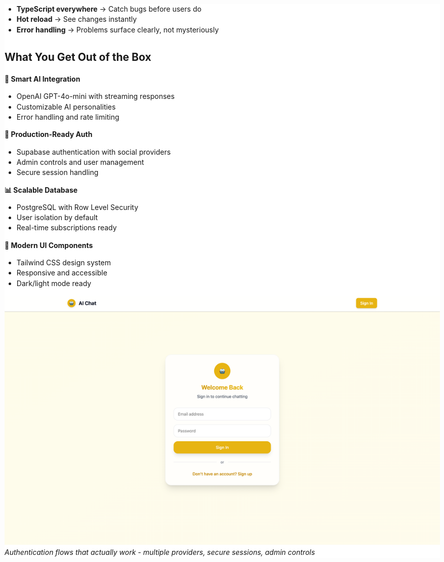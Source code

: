 -   **TypeScript everywhere** → Catch bugs before users do
-   **Hot reload** → See changes instantly
-   **Error handling** → Problems surface clearly, not mysteriously

## What You Get Out of the Box

**🧠 Smart AI Integration**

-   OpenAI GPT-4o-mini with streaming responses
-   Customizable AI personalities
-   Error handling and rate limiting

**🔐 Production-Ready Auth**

-   Supabase authentication with social providers
-   Admin controls and user management
-   Secure session handling

**📊 Scalable Database**

-   PostgreSQL with Row Level Security
-   User isolation by default
-   Real-time subscriptions ready

**🎨 Modern UI Components**

-   Tailwind CSS design system
-   Responsive and accessible
-   Dark/light mode ready

![Authentication](./docs/screenshots/auth.png)
_Authentication flows that actually work - multiple providers, secure sessions, admin controls_
